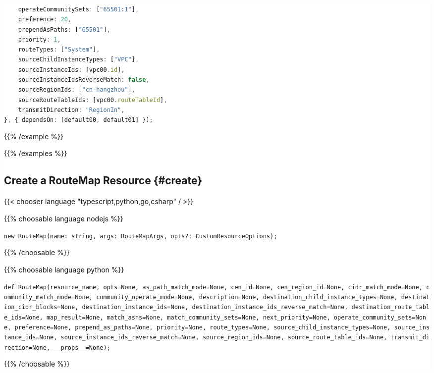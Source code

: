 ```typescript
    operateCommunitySets: ["65501:1"],
    preference: 20,
    prependAsPaths: ["65501"],
    priority: 1,
    routeTypes: ["System"],
    sourceChildInstanceTypes: ["VPC"],
    sourceInstanceIds: [vpc00.id],
    sourceInstanceIdsReverseMatch: false,
    sourceRegionIds: ["cn-hangzhou"],
    sourceRouteTableIds: [vpc00.routeTableId],
    transmitDirection: "RegionIn",
}, { dependsOn: [default00, default01] });
```
{{% /example %}}

{{% /examples %}}


## Create a RouteMap Resource {#create}
{{< chooser language "typescript,python,go,csharp" / >}}


{{% choosable language nodejs %}}
<div class="highlight"><pre class="chroma"><code class="language-typescript" data-lang="typescript"><span class="k">new </span><span class="nx"><a href="/docs/reference/pkg/nodejs/pulumi/alicloud/cen/#RouteMap">RouteMap</a></span><span class="p">(</span><span class="nx">name</span>: <span class="nx"><a href="https://developer.mozilla.org/en-US/docs/Web/JavaScript/Reference/Global_Objects/string">string</a></span><span class="p">, </span><span class="nx">args</span>: <span class="nx"><a href="/docs/reference/pkg/nodejs/pulumi/alicloud/cen/#RouteMapArgs">RouteMapArgs</a></span><span class="p">, </span><span class="nx">opts</span>?: <span class="nx"><a href="/docs/reference/pkg/nodejs/pulumi/pulumi/#CustomResourceOptions">CustomResourceOptions</a></span><span class="p">);</span></code></pre></div>
{{% /choosable %}}

{{% choosable language python %}}
<div class="highlight"><pre class="chroma"><code class="language-python" data-lang="python"><span class="k">def </span><span class="nf">RouteMap</span><span class="p">(resource_name, </span>opts=None<span class="p">, </span>as_path_match_mode=None<span class="p">, </span>cen_id=None<span class="p">, </span>cen_region_id=None<span class="p">, </span>cidr_match_mode=None<span class="p">, </span>community_match_mode=None<span class="p">, </span>community_operate_mode=None<span class="p">, </span>description=None<span class="p">, </span>destination_child_instance_types=None<span class="p">, </span>destination_cidr_blocks=None<span class="p">, </span>destination_instance_ids=None<span class="p">, </span>destination_instance_ids_reverse_match=None<span class="p">, </span>destination_route_table_ids=None<span class="p">, </span>map_result=None<span class="p">, </span>match_asns=None<span class="p">, </span>match_community_sets=None<span class="p">, </span>next_priority=None<span class="p">, </span>operate_community_sets=None<span class="p">, </span>preference=None<span class="p">, </span>prepend_as_paths=None<span class="p">, </span>priority=None<span class="p">, </span>route_types=None<span class="p">, </span>source_child_instance_types=None<span class="p">, </span>source_instance_ids=None<span class="p">, </span>source_instance_ids_reverse_match=None<span class="p">, </span>source_region_ids=None<span class="p">, </span>source_route_table_ids=None<span class="p">, </span>transmit_direction=None<span class="p">, </span>__props__=None<span class="p">);</span></code></pre></div>
{{% /choosable %}}

